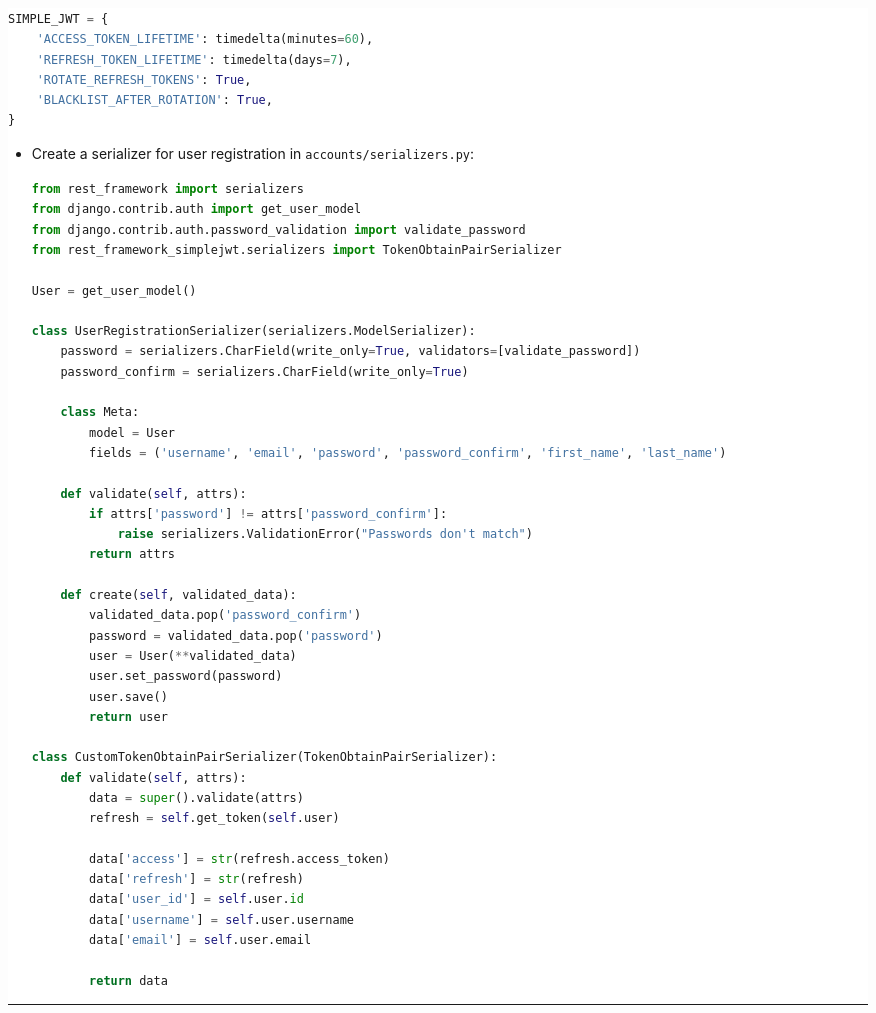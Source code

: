   ```python
  SIMPLE_JWT = {
      'ACCESS_TOKEN_LIFETIME': timedelta(minutes=60),
      'REFRESH_TOKEN_LIFETIME': timedelta(days=7),
      'ROTATE_REFRESH_TOKENS': True,
      'BLACKLIST_AFTER_ROTATION': True,
  }
  ```
- Create a serializer for user registration in `accounts/serializers.py`:
  ```python
  from rest_framework import serializers
  from django.contrib.auth import get_user_model
  from django.contrib.auth.password_validation import validate_password
  from rest_framework_simplejwt.serializers import TokenObtainPairSerializer

  User = get_user_model()

  class UserRegistrationSerializer(serializers.ModelSerializer):
      password = serializers.CharField(write_only=True, validators=[validate_password])
      password_confirm = serializers.CharField(write_only=True)

      class Meta:
          model = User
          fields = ('username', 'email', 'password', 'password_confirm', 'first_name', 'last_name')

      def validate(self, attrs):
          if attrs['password'] != attrs['password_confirm']:
              raise serializers.ValidationError("Passwords don't match")
          return attrs

      def create(self, validated_data):
          validated_data.pop('password_confirm')
          password = validated_data.pop('password')
          user = User(**validated_data)
          user.set_password(password)
          user.save()
          return user

  class CustomTokenObtainPairSerializer(TokenObtainPairSerializer):
      def validate(self, attrs):
          data = super().validate(attrs)
          refresh = self.get_token(self.user)
          
          data['access'] = str(refresh.access_token)
          data['refresh'] = str(refresh)
          data['user_id'] = self.user.id
          data['username'] = self.user.username
          data['email'] = self.user.email
          
          return data
  ```

---